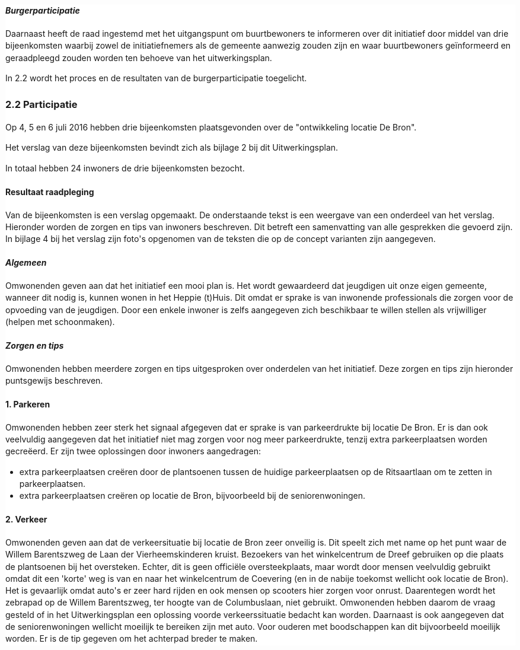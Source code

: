 #### *Burgerparticipatie*

Daarnaast heeft de raad ingestemd met het uitgangspunt om buurtbewoners te informeren over dit initiatief door middel van drie bijeenkomsten waarbij zowel de initiatiefnemers als de gemeente aanwezig zouden zijn en waar buurtbewoners geïnformeerd en geraadpleegd zouden worden ten behoeve van het uitwerkingsplan.

In 2.2 wordt het proces en de resultaten van de burgerparticipatie toegelicht.

### **2.2 Participatie**

Op 4, 5 en 6 juli 2016 hebben drie bijeenkomsten plaatsgevonden over de "ontwikkeling locatie De Bron".

Het verslag van deze bijeenkomsten bevindt zich als bijlage 2 bij dit Uitwerkingsplan.

In totaal hebben 24 inwoners de drie bijeenkomsten bezocht.

#### **Resultaat raadpleging**

Van de bijeenkomsten is een verslag opgemaakt. De onderstaande tekst is een weergave van een onderdeel van het verslag. Hieronder worden de zorgen en tips van inwoners beschreven. Dit betreft een samenvatting van alle gesprekken die gevoerd zijn. In bijlage 4 bij het verslag zijn foto's opgenomen van de teksten die op de concept varianten zijn aangegeven.

#### *Algemeen*

Omwonenden geven aan dat het initiatief een mooi plan is. Het wordt gewaardeerd dat jeugdigen uit onze eigen gemeente, wanneer dit nodig is, kunnen wonen in het Heppie (t)Huis. Dit omdat er sprake is van inwonende professionals die zorgen voor de opvoeding van de jeugdigen. Door een enkele inwoner is zelfs aangegeven zich beschikbaar te willen stellen als vrijwilliger (helpen met schoonmaken).

#### *Zorgen en tips*

Omwonenden hebben meerdere zorgen en tips uitgesproken over onderdelen van het initiatief. Deze zorgen en tips zijn hieronder puntsgewijs beschreven.

#### 1. Parkeren

Omwonenden hebben zeer sterk het signaal afgegeven dat er sprake is van parkeerdrukte bij locatie De Bron. Er is dan ook veelvuldig aangegeven dat het initiatief niet mag zorgen voor nog meer parkeerdrukte, tenzij extra parkeerplaatsen worden gecreëerd. Er zijn twee oplossingen door inwoners aangedragen:

- extra parkeerplaatsen creëren door de plantsoenen tussen de huidige parkeerplaatsen op de Ritsaartlaan om te zetten in parkeerplaatsen.
- extra parkeerplaatsen creëren op locatie de Bron, bijvoorbeeld bij de seniorenwoningen.

#### 2. Verkeer

Omwonenden geven aan dat de verkeersituatie bij locatie de Bron zeer onveilig is. Dit speelt zich met name op het punt waar de Willem Barentszweg de Laan der Vierheemskinderen kruist. Bezoekers van het winkelcentrum de Dreef gebruiken op die plaats de plantsoenen bij het oversteken. Echter, dit is geen officiële oversteekplaats, maar wordt door mensen veelvuldig gebruikt omdat dit een 'korte' weg is van en naar het winkelcentrum de Coevering (en in de nabije toekomst wellicht ook locatie de Bron). Het is gevaarlijk omdat auto's er zeer hard rijden en ook mensen op scooters hier zorgen voor onrust. Daarentegen wordt het zebrapad op de Willem Barentszweg, ter hoogte van de Columbuslaan, niet gebruikt. Omwonenden hebben daarom de vraag gesteld of in het Uitwerkingsplan een oplossing voorde verkeerssituatie bedacht kan worden. Daarnaast is ook aangegeven dat de seniorenwoningen wellicht moeilijk te bereiken zijn met auto. Voor ouderen met boodschappen kan dit bijvoorbeeld moeilijk worden. Er is de tip gegeven om het achterpad breder te maken.
